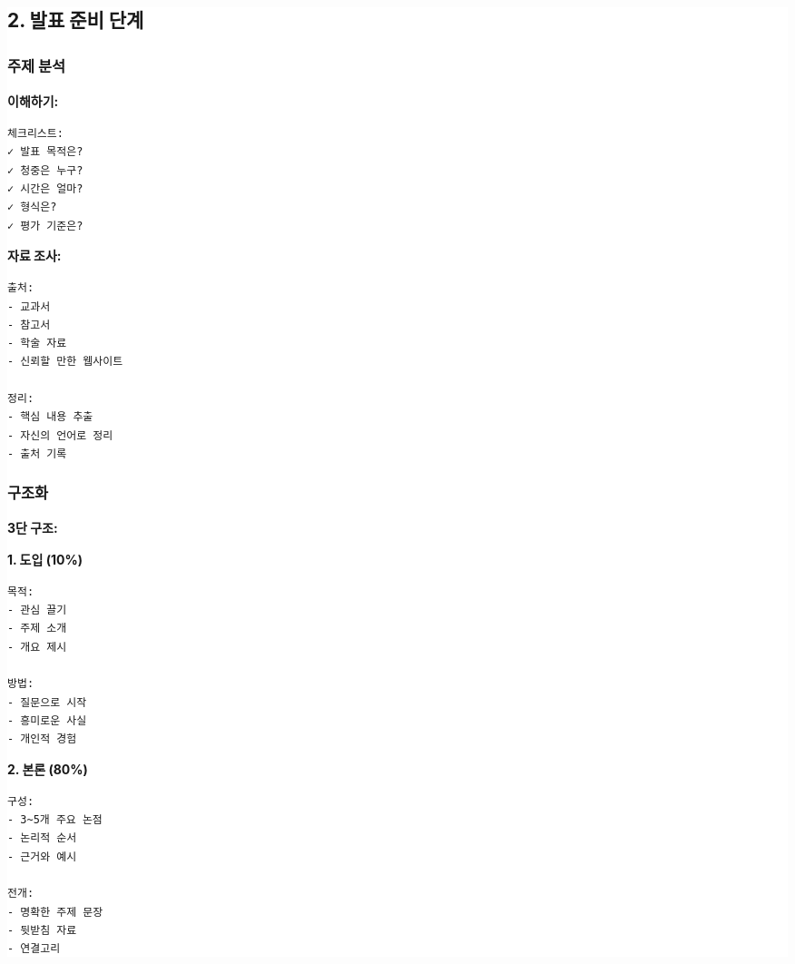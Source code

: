 
## 2. 발표 준비 단계

### 주제 분석

**이해하기:**

```
체크리스트:
✓ 발표 목적은?
✓ 청중은 누구?
✓ 시간은 얼마?
✓ 형식은?
✓ 평가 기준은?
```

**자료 조사:**

```
출처:
- 교과서
- 참고서
- 학술 자료
- 신뢰할 만한 웹사이트

정리:
- 핵심 내용 추출
- 자신의 언어로 정리
- 출처 기록
```

### 구조화

**3단 구조:**

**1. 도입 (10%)**
```
목적:
- 관심 끌기
- 주제 소개
- 개요 제시

방법:
- 질문으로 시작
- 흥미로운 사실
- 개인적 경험
```

**2. 본론 (80%)**
```
구성:
- 3~5개 주요 논점
- 논리적 순서
- 근거와 예시

전개:
- 명확한 주제 문장
- 뒷받침 자료
- 연결고리
```
